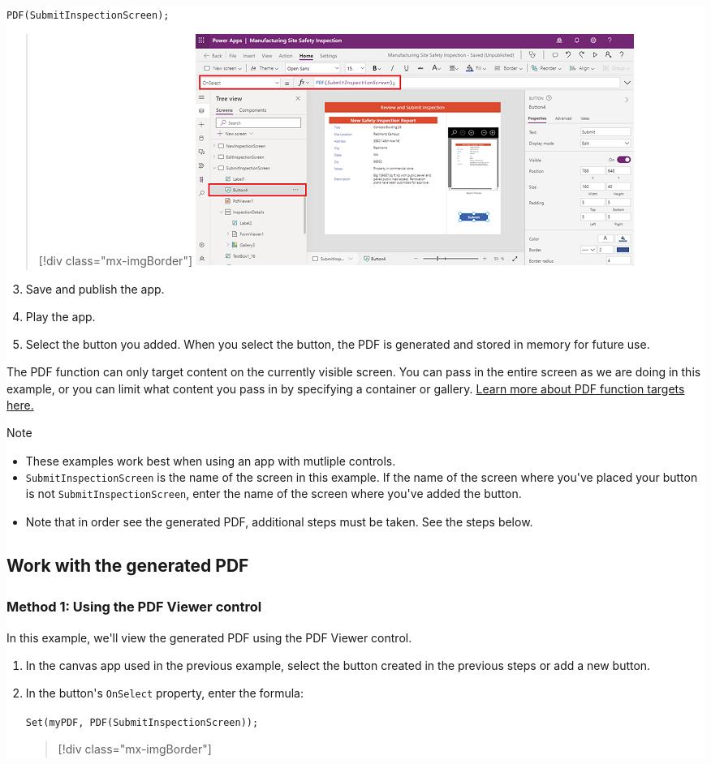    `PDF(SubmitInspectionScreen);`

   > [!div class="mx-imgBorder"] 
   > ![PDF function for OnSelect property.](media/pdf/print-pdf-enter-formula-2.png)

3. Save and publish the app.

4. Play the app.

5. Select the button you added. When you select the button, the PDF is generated and stored in memory for future use.

The PDF function can only target content on the currently visible screen. You can pass in the entire screen as we are doing in this example, or you can limit what content you pass in by specifying a container or gallery. [Learn more about PDF function targets here.](https://learn.microsoft.com/power-platform/power-fx/reference/function-pdf#syntax)

> [!NOTE]
> - These examples work best when using an app with mutliple controls.
> - `SubmitInspectionScreen` is the name of the screen in this example. If the name of the screen where you've placed your button is not `SubmitInspectionScreen`, enter the name of the screen where you've added the button.

-   Note that in order see the generated PDF, additional steps must be taken. See the steps below.

## Work with the generated PDF

### Method 1: Using the PDF Viewer control

In this example, we'll view the generated PDF using the PDF Viewer control.

1. In the canvas app used in the previous example, select the button created in the previous steps or add a new button.

2. In the button's `OnSelect` property, enter the formula:

   `Set(myPDF, PDF(SubmitInspectionScreen));`

   > [!div class="mx-imgBorder"] 